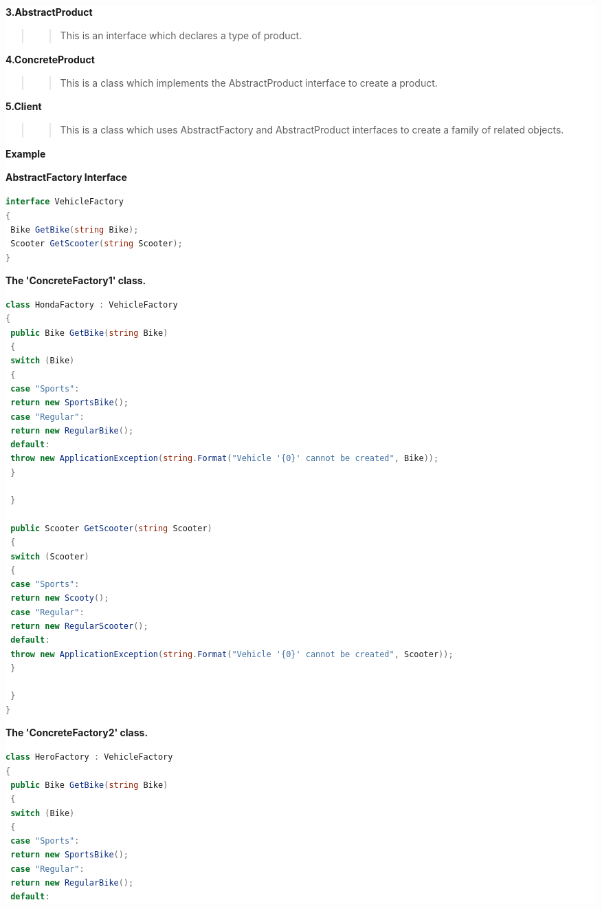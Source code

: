 **3.AbstractProduct**
>>This is an interface which declares a type of product.

**4.ConcreteProduct**
>>This is a class which implements the AbstractProduct interface to create a product.

**5.Client**
>>This is a class which uses AbstractFactory and AbstractProduct interfaces to create a family of related objects.

**Example**

**AbstractFactory Interface**
```csharp
interface VehicleFactory
{
 Bike GetBike(string Bike);
 Scooter GetScooter(string Scooter);
}
```
**The 'ConcreteFactory1' class.**
```csharp
class HondaFactory : VehicleFactory
{
 public Bike GetBike(string Bike)
 {
 switch (Bike)
 {
 case "Sports":
 return new SportsBike();
 case "Regular":
 return new RegularBike();
 default:
 throw new ApplicationException(string.Format("Vehicle '{0}' cannot be created", Bike));
 }

 }

 public Scooter GetScooter(string Scooter)
 {
 switch (Scooter)
 {
 case "Sports":
 return new Scooty();
 case "Regular":
 return new RegularScooter();
 default:
 throw new ApplicationException(string.Format("Vehicle '{0}' cannot be created", Scooter));
 }

 }
}
```
**The 'ConcreteFactory2' class.**
```csharp
class HeroFactory : VehicleFactory
{
 public Bike GetBike(string Bike)
 {
 switch (Bike)
 {
 case "Sports":
 return new SportsBike();
 case "Regular":
 return new RegularBike();
 default:
```